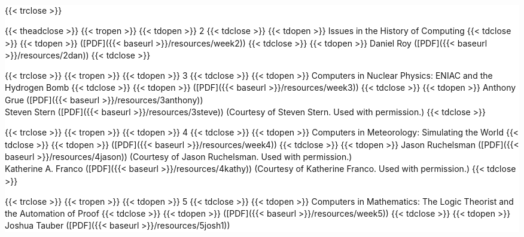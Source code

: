 {{< trclose >}}

{{< theadclose >}}
{{< tropen >}}
{{< tdopen >}}
2
{{< tdclose >}}
{{< tdopen >}}
Issues in the History of Computing
{{< tdclose >}}
{{< tdopen >}}
([PDF]({{< baseurl >}}/resources/week2))
{{< tdclose >}}
{{< tdopen >}}
Daniel Roy ([PDF]({{< baseurl >}}/resources/2dan))
{{< tdclose >}}

{{< trclose >}}
{{< tropen >}}
{{< tdopen >}}
3
{{< tdclose >}}
{{< tdopen >}}
Computers in Nuclear Physics: ENIAC and the Hydrogen Bomb
{{< tdclose >}}
{{< tdopen >}}
([PDF]({{< baseurl >}}/resources/week3))
{{< tdclose >}}
{{< tdopen >}}
Anthony Grue ([PDF]({{< baseurl >}}/resources/3anthony))  
Steven Stern ([PDF]({{< baseurl >}}/resources/3steve)) (Courtesy of Steven Stern. Used with permission.)
{{< tdclose >}}

{{< trclose >}}
{{< tropen >}}
{{< tdopen >}}
4
{{< tdclose >}}
{{< tdopen >}}
Computers in Meteorology: Simulating the World
{{< tdclose >}}
{{< tdopen >}}
([PDF]({{< baseurl >}}/resources/week4))
{{< tdclose >}}
{{< tdopen >}}
Jason Ruchelsman ([PDF]({{< baseurl >}}/resources/4jason)) (Courtesy of Jason Ruchelsman. Used with permission.)  
Katherine A. Franco ([PDF]({{< baseurl >}}/resources/4kathy)) (Courtesy of Katherine Franco. Used with permission.)
{{< tdclose >}}

{{< trclose >}}
{{< tropen >}}
{{< tdopen >}}
5
{{< tdclose >}}
{{< tdopen >}}
Computers in Mathematics: The Logic Theorist and the Automation of Proof
{{< tdclose >}}
{{< tdopen >}}
([PDF]({{< baseurl >}}/resources/week5))
{{< tdclose >}}
{{< tdopen >}}
Joshua Tauber ([PDF]({{< baseurl >}}/resources/5josh1))  